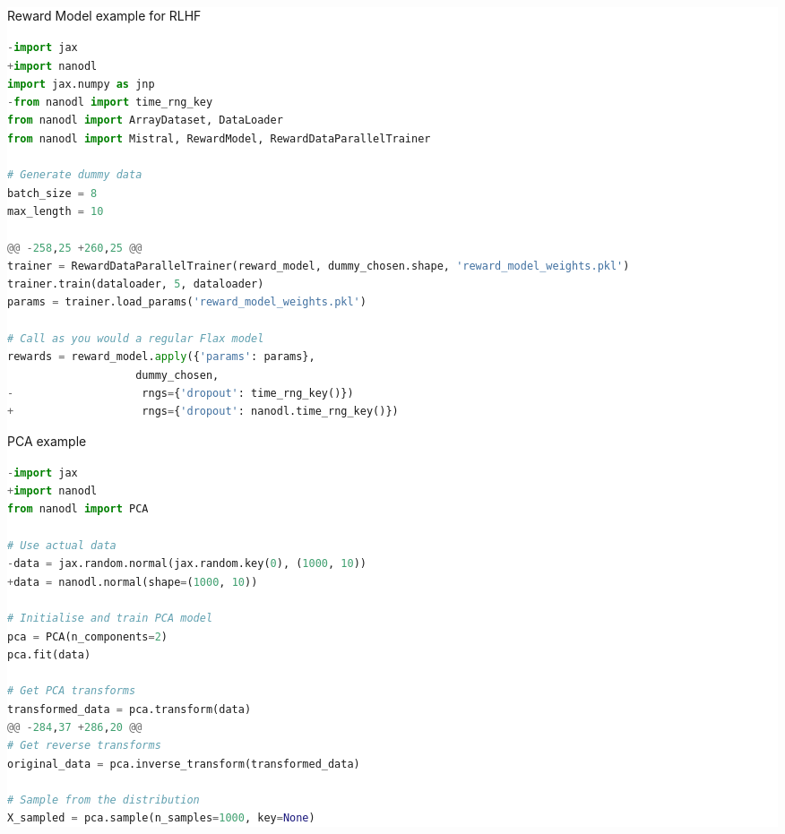  ```py
 ```
 
 Reward Model example for RLHF
 
 ```py
-import jax
+import nanodl
 import jax.numpy as jnp
-from nanodl import time_rng_key
 from nanodl import ArrayDataset, DataLoader
 from nanodl import Mistral, RewardModel, RewardDataParallelTrainer
 
 # Generate dummy data
 batch_size = 8
 max_length = 10
 
@@ -258,25 +260,25 @@
 trainer = RewardDataParallelTrainer(reward_model, dummy_chosen.shape, 'reward_model_weights.pkl')
 trainer.train(dataloader, 5, dataloader)
 params = trainer.load_params('reward_model_weights.pkl')
 
 # Call as you would a regular Flax model
 rewards = reward_model.apply({'params': params}, 
                     dummy_chosen, 
-                    rngs={'dropout': time_rng_key()})
+                    rngs={'dropout': nanodl.time_rng_key()})
 ```
 
 PCA example
 
 ```py
-import jax
+import nanodl
 from nanodl import PCA
 
 # Use actual data
-data = jax.random.normal(jax.random.key(0), (1000, 10))
+data = nanodl.normal(shape=(1000, 10))
 
 # Initialise and train PCA model
 pca = PCA(n_components=2)
 pca.fit(data)
 
 # Get PCA transforms
 transformed_data = pca.transform(data)
@@ -284,37 +286,20 @@
 # Get reverse transforms
 original_data = pca.inverse_transform(transformed_data)
 
 # Sample from the distribution
 X_sampled = pca.sample(n_samples=1000, key=None)
 ```
 